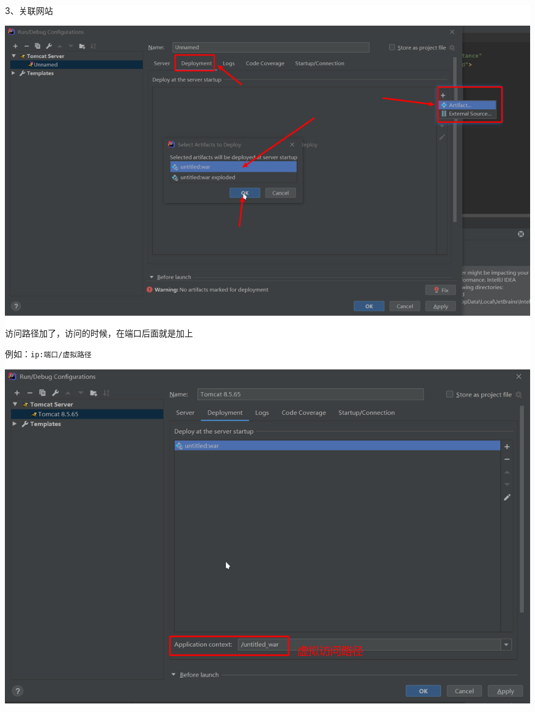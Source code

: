 3、关联网站

![img](img/kuangstudy81cf580a-1958-46dd-af59-f6270456d1c3.png)

访问路径加了，访问的时候，在端口后面就是加上

例如：`ip:端口/虚拟路径`

![img](img/kuangstudy15ebf5d3-0ec9-4653-bd8b-34b9c734ff79.png)

